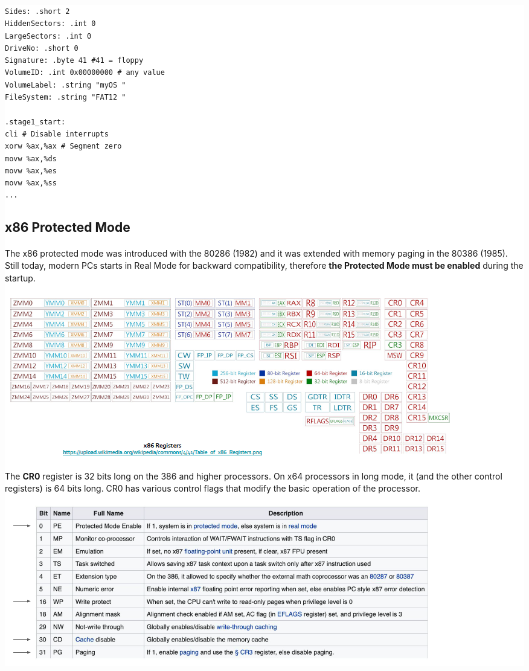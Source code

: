 ```assembly
Sides: .short 2
HiddenSectors: .int 0
LargeSectors: .int 0
DriveNo: .short 0
Signature: .byte 41 #41 = floppy
VolumeID: .int 0x00000000 # any value
VolumeLabel: .string "myOS "
FileSystem: .string "FAT12 "

.stage1_start:
cli # Disable interrupts
xorw %ax,%ax # Segment zero
movw %ax,%ds
movw %ax,%es
movw %ax,%ss
...
```

## x86 Protected Mode

The x86 protected mode was introduced with the 80286 (1982) and it was extended with memory paging in the 80386 (1985). Still today, modern PCs starts in Real Mode for backward compatibility, therefore **the Protected Mode must be enabled** during the startup.

![](/AOSV/img/x86_register.PNG) 

The **CR0** register is 32 bits long on the 386 and higher processors. On x64 processors in long mode, it (and the other control registers) is 64 bits long. CR0 has various control flags that modify the basic operation of the processor.

![](/AOSV/img/cr0_reg.PNG) 

